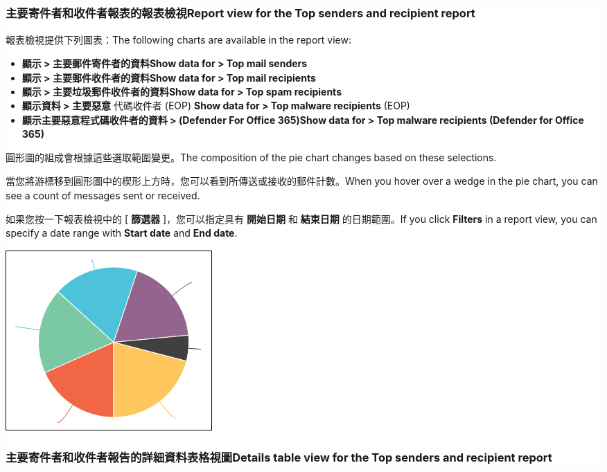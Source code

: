 ### <a name="report-view-for-the-top-senders-and-recipient-report"></a><span data-ttu-id="d8a0c-424">主要寄件者和收件者報表的報表檢視</span><span class="sxs-lookup"><span data-stu-id="d8a0c-424">Report view for the Top senders and recipient report</span></span>

<span data-ttu-id="d8a0c-425">報表檢視提供下列圖表：</span><span class="sxs-lookup"><span data-stu-id="d8a0c-425">The following charts are available in the report view:</span></span>

- <span data-ttu-id="d8a0c-426">**顯示 \> 主要郵件寄件者的資料**</span><span class="sxs-lookup"><span data-stu-id="d8a0c-426">**Show data for \> Top mail senders**</span></span>
- <span data-ttu-id="d8a0c-427">**顯示 \> 主要郵件收件者的資料**</span><span class="sxs-lookup"><span data-stu-id="d8a0c-427">**Show data for \> Top mail recipients**</span></span>
- <span data-ttu-id="d8a0c-428">**顯示 \> 主要垃圾郵件收件者的資料**</span><span class="sxs-lookup"><span data-stu-id="d8a0c-428">**Show data for \> Top spam recipients**</span></span>
- <span data-ttu-id="d8a0c-429">**顯示資料 \> 主要惡意** 代碼收件者 (EOP) </span><span class="sxs-lookup"><span data-stu-id="d8a0c-429">**Show data for \> Top malware recipients** (EOP)</span></span>
- <span data-ttu-id="d8a0c-430">**顯示主要惡意程式碼收件者的資料 \> (Defender For Office 365)**</span><span class="sxs-lookup"><span data-stu-id="d8a0c-430">**Show data for \> Top malware recipients (Defender for Office 365)**</span></span>

<span data-ttu-id="d8a0c-431">圓形圖的組成會根據這些選取範圍變更。</span><span class="sxs-lookup"><span data-stu-id="d8a0c-431">The composition of the pie chart changes based on these selections.</span></span>

<span data-ttu-id="d8a0c-432">當您將游標移到圓形圖中的楔形上方時，您可以看到所傳送或接收的郵件計數。</span><span class="sxs-lookup"><span data-stu-id="d8a0c-432">When you hover over a wedge in the pie chart, you can see a count of messages sent or received.</span></span>

<span data-ttu-id="d8a0c-433">如果您按一下報表檢視中的 [ **篩選器** ]，您可以指定具有 **開始日期** 和 **結束日期** 的日期範圍。</span><span class="sxs-lookup"><span data-stu-id="d8a0c-433">If you click **Filters** in a report view, you can specify a date range with **Start date** and **End date**.</span></span>

![在 [主要寄件者和收件者] 報告中的報表檢視中的圓形圖表](../../media/top-senders-and-recipients-report-view.png)

### <a name="details-table-view-for-the-top-senders-and-recipient-report"></a><span data-ttu-id="d8a0c-435">主要寄件者和收件者報告的詳細資料表格視圖</span><span class="sxs-lookup"><span data-stu-id="d8a0c-435">Details table view for the Top senders and recipient report</span></span>
